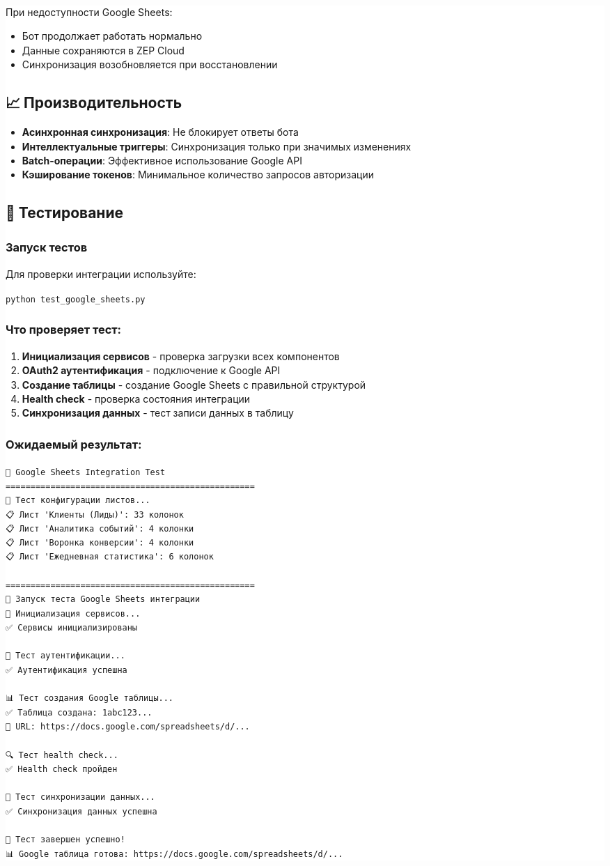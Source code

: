 При недоступности Google Sheets:
- Бот продолжает работать нормально
- Данные сохраняются в ZEP Cloud
- Синхронизация возобновляется при восстановлении

## 📈 Производительность

- **Асинхронная синхронизация**: Не блокирует ответы бота
- **Интеллектуальные триггеры**: Синхронизация только при значимых изменениях  
- **Batch-операции**: Эффективное использование Google API
- **Кэширование токенов**: Минимальное количество запросов авторизации

## 🧪 Тестирование

### Запуск тестов

Для проверки интеграции используйте:

```bash
python test_google_sheets.py
```

### Что проверяет тест:

1. **Инициализация сервисов** - проверка загрузки всех компонентов
2. **OAuth2 аутентификация** - подключение к Google API
3. **Создание таблицы** - создание Google Sheets с правильной структурой
4. **Health check** - проверка состояния интеграции
5. **Синхронизация данных** - тест записи данных в таблицу

### Ожидаемый результат:

```
🚀 Google Sheets Integration Test
==================================================
🔧 Тест конфигурации листов...
📋 Лист 'Клиенты (Лиды)': 33 колонок
📋 Лист 'Аналитика событий': 4 колонки
📋 Лист 'Воронка конверсии': 4 колонки
📋 Лист 'Ежедневная статистика': 6 колонок

==================================================
🧪 Запуск теста Google Sheets интеграции
🔧 Инициализация сервисов...
✅ Сервисы инициализированы

🔐 Тест аутентификации...
✅ Аутентификация успешна

📊 Тест создания Google таблицы...
✅ Таблица создана: 1abc123...
🔗 URL: https://docs.google.com/spreadsheets/d/...

🔍 Тест health check...
✅ Health check пройден

🔄 Тест синхронизации данных...
✅ Синхронизация данных успешна

🎉 Тест завершен успешно!
📊 Google таблица готова: https://docs.google.com/spreadsheets/d/...
```

